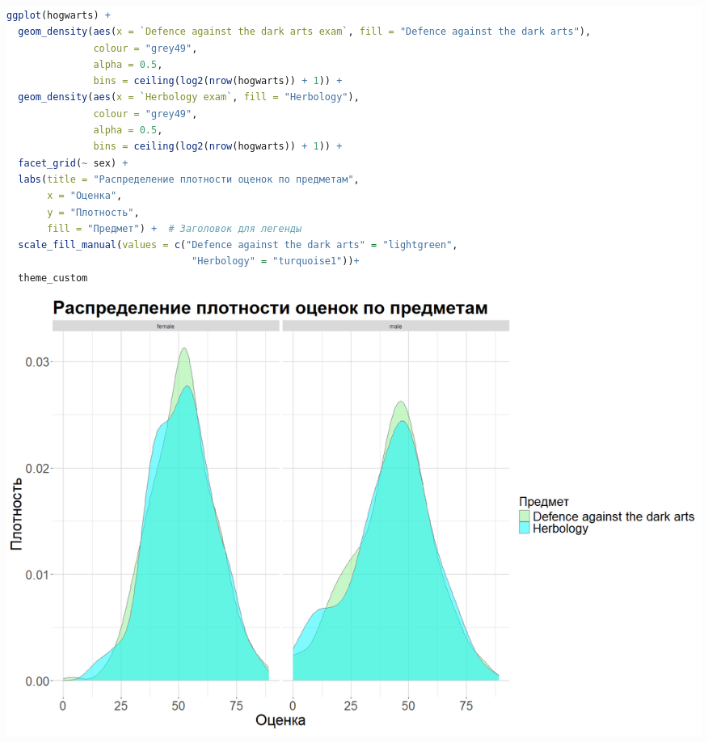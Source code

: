 ``` r
ggplot(hogwarts) +
  geom_density(aes(x = `Defence against the dark arts exam`, fill = "Defence against the dark arts"), 
               colour = "grey49", 
               alpha = 0.5, 
               bins = ceiling(log2(nrow(hogwarts)) + 1)) +
  geom_density(aes(x = `Herbology exam`, fill = "Herbology"), 
               colour = "grey49", 
               alpha = 0.5, 
               bins = ceiling(log2(nrow(hogwarts)) + 1)) +
  facet_grid(~ sex) +
  labs(title = "Распределение плотности оценок по предметам",
       x = "Оценка",
       y = "Плотность",
       fill = "Предмет") +  # Заголовок для легенды
  scale_fill_manual(values = c("Defence against the dark arts" = "lightgreen", 
                                "Herbology" = "turquoise1"))+
  theme_custom
```

![](data-vis-KL_files/figure-gfm/unnamed-chunk-13-1.png)
